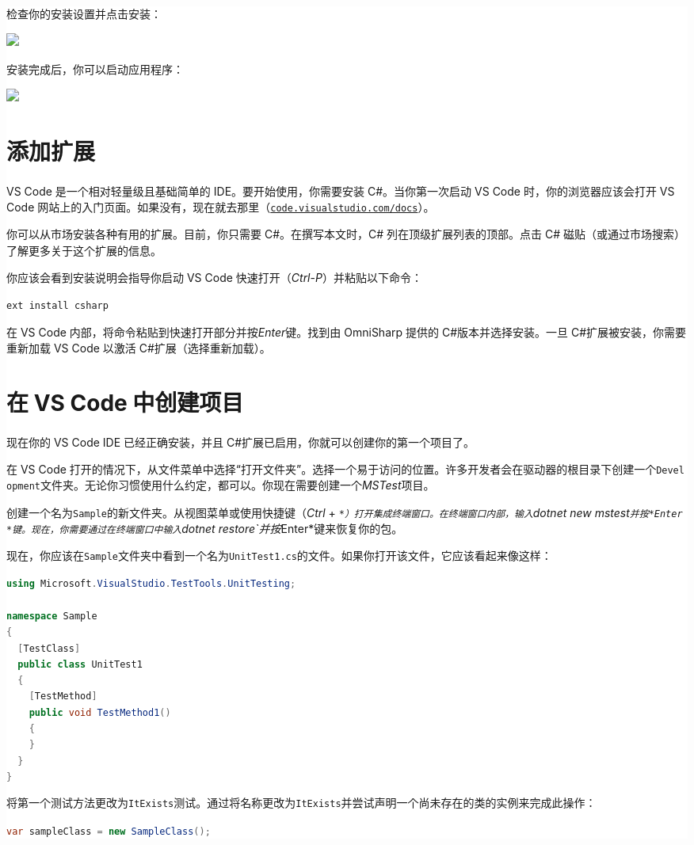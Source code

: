 检查你的安装设置并点击安装：

![](img/00011.jpeg)

安装完成后，你可以启动应用程序：

![](img/00012.jpeg)

# 添加扩展

VS Code 是一个相对轻量级且基础简单的 IDE。要开始使用，你需要安装 C#。当你第一次启动 VS Code 时，你的浏览器应该会打开 VS Code 网站上的入门页面。如果没有，现在就去那里（[`code.visualstudio.com/docs`](https://code.visualstudio.com/docs)）。

你可以从市场安装各种有用的扩展。目前，你只需要 C#。在撰写本文时，C# 列在顶级扩展列表的顶部。点击 C# 磁贴（或通过市场搜索）了解更多关于这个扩展的信息。

你应该会看到安装说明会指导你启动 VS Code 快速打开（*Ctrl*-*P*）并粘贴以下命令：

```cs
ext install csharp
```

在 VS Code 内部，将命令粘贴到快速打开部分并按*Enter*键。找到由 OmniSharp 提供的 C#版本并选择安装。一旦 C#扩展被安装，你需要重新加载 VS Code 以激活 C#扩展（选择重新加载）。

# 在 VS Code 中创建项目

现在你的 VS Code IDE 已经正确安装，并且 C#扩展已启用，你就可以创建你的第一个项目了。

在 VS Code 打开的情况下，从文件菜单中选择“打开文件夹”。选择一个易于访问的位置。许多开发者会在驱动器的根目录下创建一个`Development`文件夹。无论你习惯使用什么约定，都可以。你现在需要创建一个*MSTest*项目。

创建一个名为`Sample`的新文件夹。从视图菜单或使用快捷键（*Ctrl* + *`*）打开集成终端窗口。在终端窗口内部，输入`dotnet new mstest`并按*Enter*键。现在，你需要通过在终端窗口中输入`dotnet restore`并按*Enter*键来恢复你的包。

现在，你应该在`Sample`文件夹中看到一个名为`UnitTest1.cs`的文件。如果你打开该文件，它应该看起来像这样：

```cs
using Microsoft.VisualStudio.TestTools.UnitTesting;

namespace Sample
{
  [TestClass]
  public class UnitTest1
  {
    [TestMethod]
    public void TestMethod1()
    {
    }
  }
}
```

将第一个测试方法更改为`ItExists`测试。通过将名称更改为`ItExists`并尝试声明一个尚未存在的类的实例来完成此操作：

```cs
var sampleClass = new SampleClass();
```
